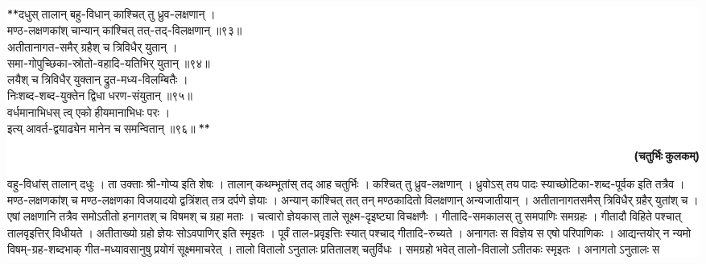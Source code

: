 **दधुस् तालान् बहु-विधान् काश्चित् तु ध्रुव-लक्षणान् ।  
मण्ठ-लक्षणकांश् चान्यान् कांश्चित् तत्-तद्-विलक्षणान् ॥९३॥  
अतीतानागत-समैर् ग्रहैश् च त्रिविधैर् युतान् ।  
समा-गोपुच्छिका-स्रोतो-वहादि-यतिभिर् युतान् ॥९४॥  
लयैश् च त्रिविधैर् युक्तान् द्रुत-मध्य-विलम्बितैः ।  
निःशब्द-शब्द-युक्तेन द्विधा धरण-संयुतान् ॥९५॥  
वर्धमानाभिधस् त्व् एको हीयमानाभिधः परः ।  
इत्य् आवर्त-द्वयाढ्येन मानेन च समन्वितान् ॥९६॥ **

<p style="text-align: right">
<strong>(चतुर्भिः कुलकम्)</strong></p>

वहु-विधांस् तालान् दधुः । ता उक्ताः श्री-गोप्य इति शेषः । तालान् कथम्भूतांस् तद् आह चतुर्भिः । कश्चित् तु ध्रुव-लक्षणान् । ध्रुवोऽस् तय पादः स्याच्छोटिका-शब्द-पूर्वक इति तत्रैव । मण्ठ-लक्षणकांश् च मण्ठ-लक्षणका विजयादयो द्वत्रिंशत् तत्र दर्पणे ज्ञेयाः । अन्यान् कांश्चित् तत् तन् मण्ठकादितो विलक्षणान् अन्यजातीयान् । अतीतानागतसमैस् त्रिविधैर् ग्रहैर् युतांश् च । एषां लक्षणानि तत्रैव समोऽतीतो हनागतश् च विषमश् च ग्रहा मताः । चत्वारो ज्ञेयकास् ताले सूक्ष्म-दृइष्ट्या विचक्षणैः । गीतादि-समकालस् तु समपाणिः समग्रहः । गीतादौ विहिते पश्चात् तालवृइत्तिर् विधीयते । अतीताख्यो ग्रहो ज्ञेयः सोऽवपाणिर् इति स्मृइतः । पूर्वं ताल-प्रवृइत्तिः स्यात् पश्चाद् गीतादि-रुच्यते । अनागतः स विज्ञेय स एषो परिपाणिकः । आद्यन्तयोर् न न्यमो विषम्-ग्रह-शब्दभाक् गीत-मध्यावसानुषु प्रयोगं सूक्ष्ममाचरेत् । तालो वितालो ऽनुतालः प्रतितालश् चतुर्विधः । समग्रहो भवेत् तालो-वितालो ऽतीतकः स्मृइतः । अनागतो ऽनुतालः स